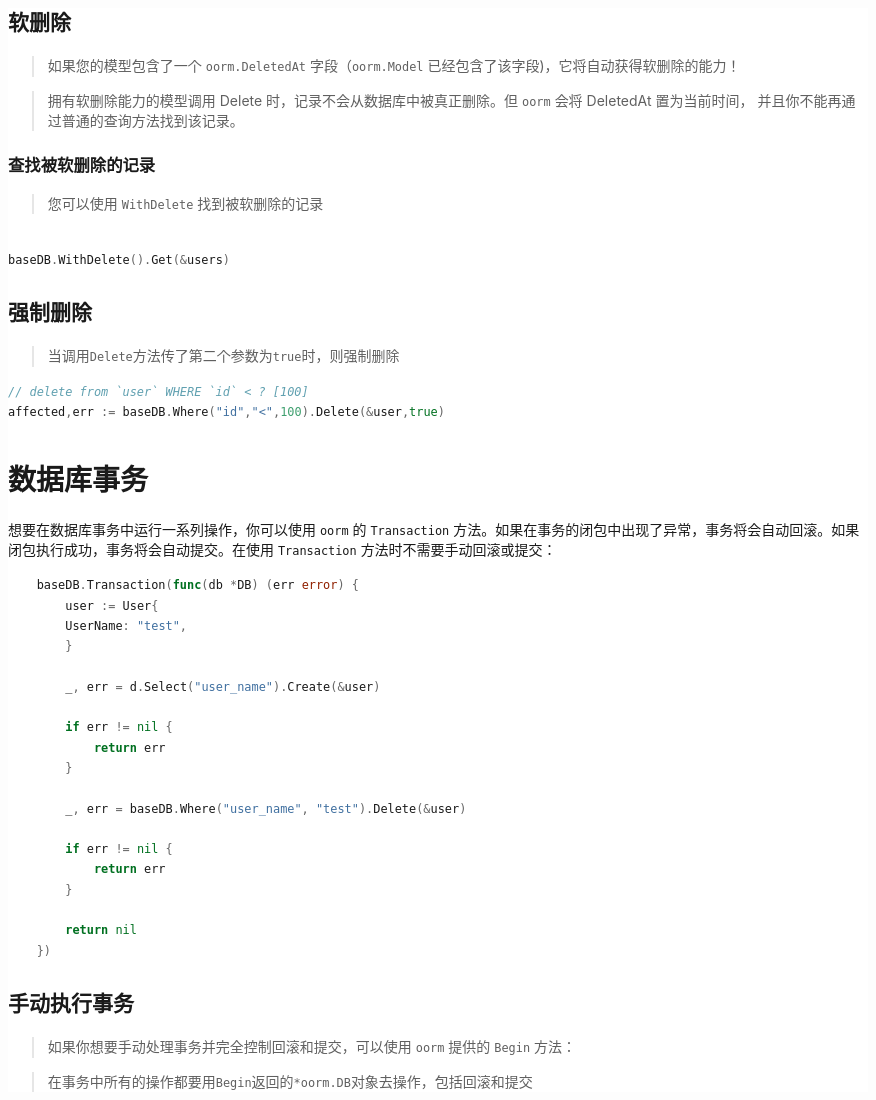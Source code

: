 ## 软删除
>如果您的模型包含了一个 `oorm.DeletedAt` 字段（`oorm.Model` 已经包含了该字段)，它将自动获得软删除的能力！

>拥有软删除能力的模型调用 Delete 时，记录不会从数据库中被真正删除。但 `oorm` 会将 DeletedAt 置为当前时间， 并且你不能再通过普通的查询方法找到该记录。

### 查找被软删除的记录
> 您可以使用 `WithDelete` 找到被软删除的记录
```go

baseDB.WithDelete().Get(&users)
```

## 强制删除
> 当调用`Delete`方法传了第二个参数为`true`时，则强制删除

```go
// delete from `user` WHERE `id` < ? [100]
affected,err := baseDB.Where("id","<",100).Delete(&user,true)
```

# 数据库事务
想要在数据库事务中运行一系列操作，你可以使用 `oorm` 的 `Transaction` 方法。如果在事务的闭包中出现了异常，事务将会自动回滚。如果闭包执行成功，事务将会自动提交。在使用 `Transaction` 方法时不需要手动回滚或提交：

```go
	baseDB.Transaction(func(db *DB) (err error) {
        user := User{
        UserName: "test",
        }
        
        _, err = d.Select("user_name").Create(&user)
        
        if err != nil {
            return err
        }
        
        _, err = baseDB.Where("user_name", "test").Delete(&user)
        
        if err != nil {
            return err
        }
        
        return nil
	})
```

## 手动执行事务

>如果你想要手动处理事务并完全控制回滚和提交，可以使用 `oorm` 提供的 `Begin` 方法： 

>在事务中所有的操作都要用`Begin`返回的`*oorm.DB`对象去操作，包括回滚和提交

